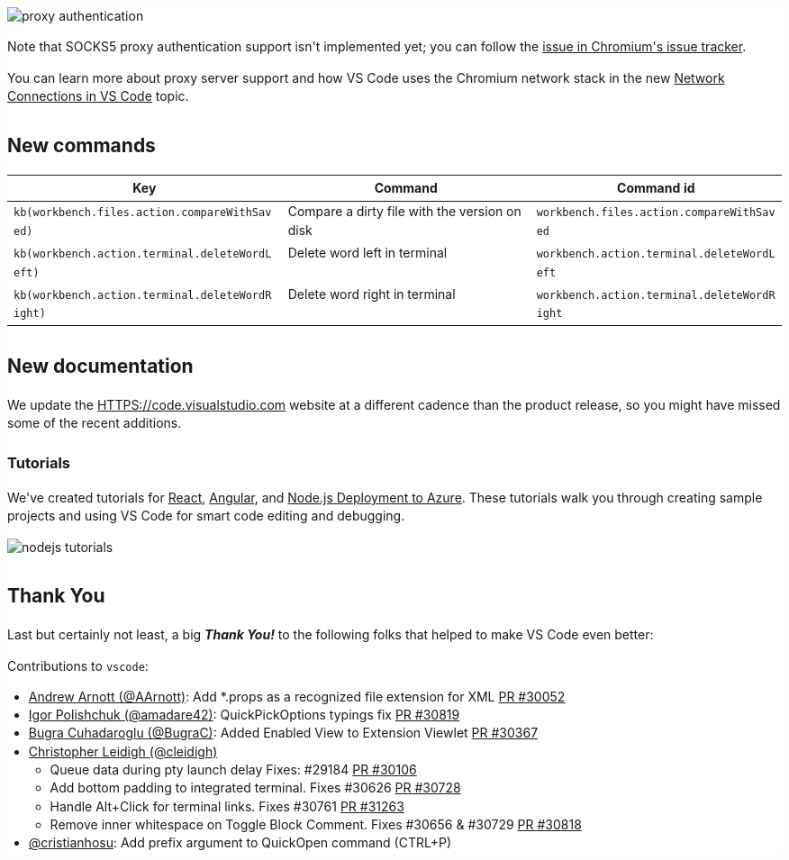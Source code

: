 ![proxy authentication](images/1_15/proxy-authentication.png)

Note that SOCKS5 proxy authentication support isn't implemented yet; you can
follow the
[issue in Chromium's issue tracker](HTTPS://bugs.chromium.org/p/chromium/issues/detail?id=256785).

You can learn more about proxy server support and how VS Code uses the Chromium
network stack in the new
[Network Connections in VS Code](HTTPS://code.visualstudio.com/docs/setup/network)
topic.

## New commands

| Key                                             | Command                                       | Command id                                  |
| ----------------------------------------------- | --------------------------------------------- | ------------------------------------------- |
| `kb(workbench.files.action.compareWithSaved)`   | Compare a dirty file with the version on disk | `workbench.files.action.compareWithSaved`   |
| `kb(workbench.action.terminal.deleteWordLeft)`  | Delete word left in terminal                  | `workbench.action.terminal.deleteWordLeft`  |
| `kb(workbench.action.terminal.deleteWordRight)` | Delete word right in terminal                 | `workbench.action.terminal.deleteWordRight` |

## New documentation

We update the [HTTPS://code.visualstudio.com](HTTPS://code.visualstudio.com)
website at a different cadence than the product release, so you might have
missed some of the recent additions.

### Tutorials

We've created tutorials for
[React](HTTPS://code.visualstudio.com/docs/nodejs/reactjs-tutorial),
[Angular](HTTPS://code.visualstudio.com/docs/nodejs/angular-tutorial), and
[Node.js Deployment to Azure](HTTPS://code.visualstudio.com/docs/nodejs/nodejs-deployment).
These tutorials walk you through creating sample projects and using VS Code for
smart code editing and debugging.

![nodejs tutorials](images/1_15/react-tutorial.png)

## Thank You

Last but certainly not least, a big _**Thank You!**_ to the following folks that
helped to make VS Code even better:

Contributions to `vscode`:

- [Andrew Arnott (@AArnott)](HTTPS://github.com/AArnott): Add \*.props as a
  recognized file extension for XML
  [PR #30052](HTTPS://github.com/microsoft/vscode/pull/30052)
- [Igor Polishchuk (@amadare42)](HTTPS://github.com/amadare42): QuickPickOptions
  typings fix [PR #30819](HTTPS://github.com/microsoft/vscode/pull/30819)
- [Bugra Cuhadaroglu (@BugraC)](HTTPS://github.com/BugraC): Added Enabled View
  to Extension Viewlet
  [PR #30367](HTTPS://github.com/microsoft/vscode/pull/30367)
- [Christopher Leidigh (@cleidigh)](HTTPS://github.com/cleidigh)
    - Queue data during pty launch delay Fixes: #29184
      [PR #30106](HTTPS://github.com/microsoft/vscode/pull/30106)
    - Add bottom padding to integrated terminal. Fixes #30626
      [PR #30728](HTTPS://github.com/microsoft/vscode/pull/30728)
    - Handle Alt+Click for terminal links. Fixes #30761
      [PR #31263](HTTPS://github.com/microsoft/vscode/pull/31263)
    - Remove inner whitespace on Toggle Block Comment. Fixes #30656 & #30729
      [PR #30818](HTTPS://github.com/microsoft/vscode/pull/30818)
- [@cristianhosu](HTTPS://github.com/cristianhosu): Add prefix argument to
  QuickOpen command (CTRL+P)